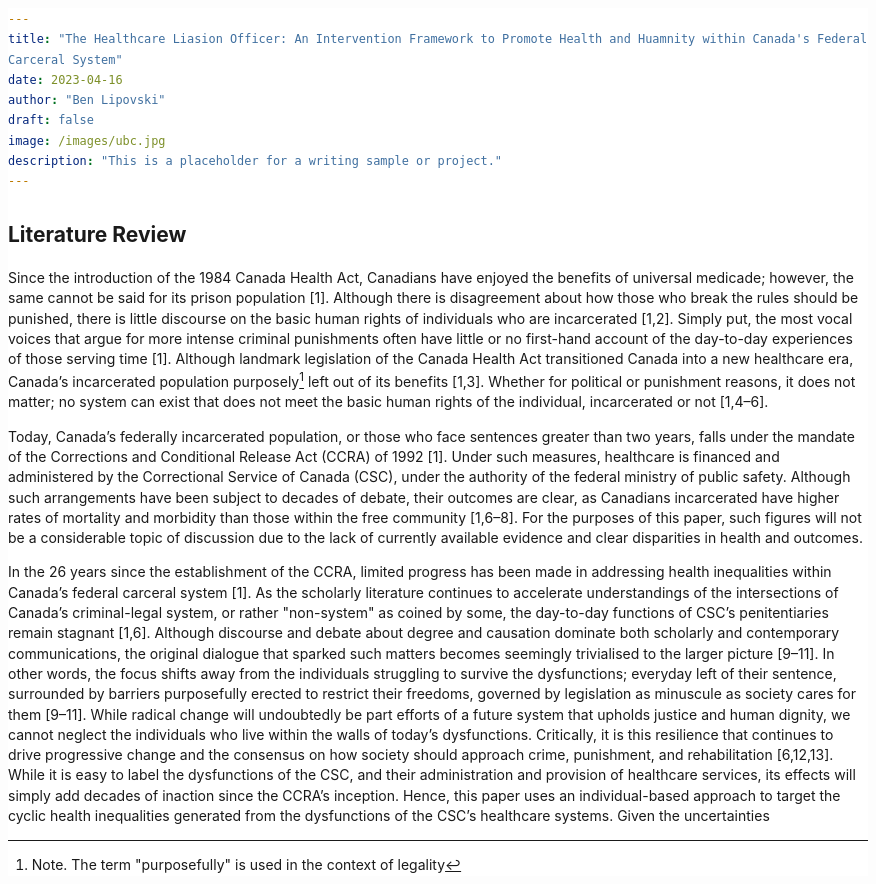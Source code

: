 ```yaml
---
title: "The Healthcare Liasion Officer: An Intervention Framework to Promote Health and Huamnity within Canada's Federal Carceral System"
date: 2023-04-16
author: "Ben Lipovski"
draft: false
image: /images/ubc.jpg
description: "This is a placeholder for a writing sample or project."
---
```


## Literature Review

Since the introduction of the 1984 Canada Health Act, Canadians have
enjoyed the benefits of universal medicade; however, the same cannot be
said for its prison population \[1\]. Although there is disagreement
about how those who break the rules should be punished, there is little
discourse on the basic human rights of individuals who are incarcerated
\[1,2\]. Simply put, the most vocal voices that argue for more intense
criminal punishments often have little or no first-hand account of the
day-to-day experiences of those serving time \[1\]. Although landmark
legislation of the Canada Health Act transitioned Canada into a new
healthcare era, Canada’s incarcerated population purposely[^Note A] left out
of its benefits \[1,3\]. Whether for political or punishment reasons, it
does not matter; no system can exist that does not meet the basic human
rights of the individual, incarcerated or not \[1,4–6\].

Today, Canada’s federally incarcerated population, or those who face
sentences greater than two years, falls under the mandate of the
Corrections and Conditional Release Act (CCRA) of 1992 \[1\]. Under such
measures, healthcare is financed and administered by the Correctional
Service of Canada (CSC), under the authority of the federal ministry of
public safety. Although such arrangements have been subject to decades
of debate, their outcomes are clear, as Canadians incarcerated have
higher rates of mortality and morbidity than those within the free
community \[1,6–8\]. For the purposes of this paper, such figures will
not be a considerable topic of discussion due to the lack of currently
available evidence and clear disparities in health and outcomes.

In the 26 years since the establishment of the CCRA, limited progress
has been made in addressing health inequalities within Canada’s federal
carceral system \[1\]. As the scholarly literature continues to
accelerate understandings of the intersections of Canada’s
criminal-legal system, or rather "non-system" as coined by some, the
day-to-day functions of CSC’s penitentiaries remain stagnant \[1,6\].
Although discourse and debate about degree and causation dominate both
scholarly and contemporary communications, the original dialogue that
sparked such matters becomes seemingly trivialised to the larger picture
\[9–11\]. In other words, the focus shifts away from the individuals
struggling to survive the dysfunctions; everyday left of their sentence,
surrounded by barriers purposefully erected to restrict their freedoms,
governed by legislation as minuscule as society cares for them \[9–11\].
While radical change will undoubtedly be part efforts of a future system
that upholds justice and human dignity, we cannot neglect the
individuals who live within the walls of today’s dysfunctions.
Critically, it is this resilience that continues to drive progressive
change and the consensus on how society should approach crime,
punishment, and rehabilitation \[6,12,13\]. While it is easy to label
the dysfunctions of the CSC, and their administration and provision of
healthcare services, its effects will simply add decades of inaction
since the CCRA’s inception. Hence, this paper uses an individual-based
approach to target the cyclic health inequalities generated from the
dysfunctions of the CSC’s healthcare systems. Given the uncertainties

[^Note A]: Note. The term "purposefully" is used in the context of legality
[^Note B]: Note. While not discussed in this paper, we acknowledge the